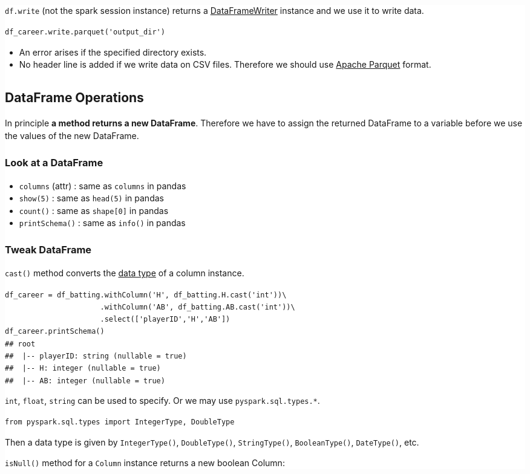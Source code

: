 `df.write` (not the spark session instance) returns a 
[DataFrameWriter](https://spark.apache.org/docs/latest/api/python/pyspark.sql.html#pyspark.sql.DataFrameWriter)
instance and we use it to write data.

	df_career.write.parquet('output_dir')

- An error arises if the specified directory exists. 
- No header line is added if we write data on CSV files. Therefore we should
  use [Apache Parquet](http://parquet.apache.org/) format.
  

## DataFrame Operations

In principle **a method returns a new DataFrame**. Therefore we have to assign
the returned DataFrame to a variable before we use the values of the new
DataFrame. 

### Look at a DataFrame

- `columns` (attr) : same as `columns` in pandas 
- `show(5)` : same as `head(5)` in pandas 
- `count()` : same as `shape[0]` in pandas 
- `printSchema()` : same as `info()` in pandas

### Tweak DataFrame

`cast()` method converts the
[data type](https://spark.apache.org/docs/latest/sql-programming-guide.html#data-types)
of a column instance. 

	df_career = df_batting.withColumn('H', df_batting.H.cast('int'))\
		                  .withColumn('AB', df_batting.AB.cast('int'))\
                          .select(['playerID','H','AB'])
    df_career.printSchema()
	## root
	##  |-- playerID: string (nullable = true)
	##  |-- H: integer (nullable = true)
	##  |-- AB: integer (nullable = true)

`int`, `float`, `string` can be used to specify. Or we may use 
`pyspark.sql.types.*`. 

	from pyspark.sql.types import IntegerType, DoubleType
	
Then a data type is given by `IntegerType()`, `DoubleType()`, `StringType()`,
`BooleanType()`, `DateType()`, etc.


`isNull()` method for a `Column` instance returns a new boolean Column:

